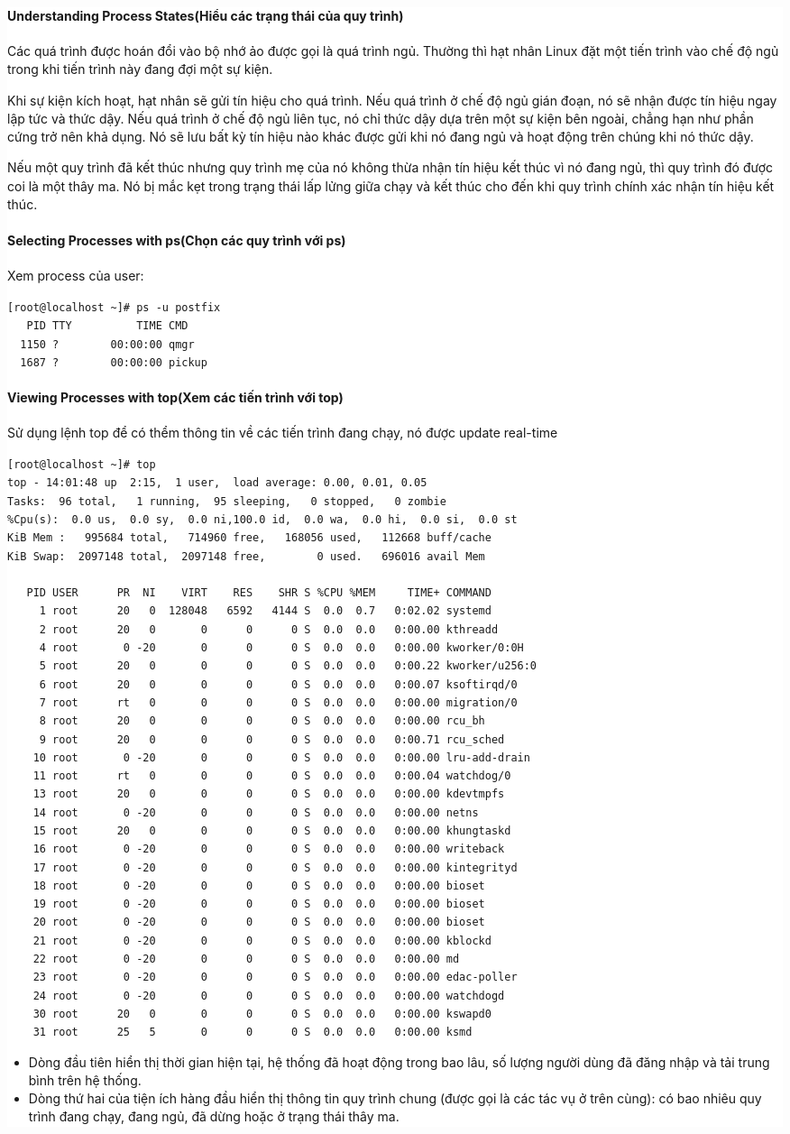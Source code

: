 #### Understanding Process States(Hiểu các trạng thái của quy trình)
Các quá trình được hoán đổi vào bộ nhớ ảo được gọi là quá trình ngủ. Thường thì hạt nhân Linux đặt một tiến trình vào chế độ ngủ trong khi tiến trình này đang đợi một sự kiện.

Khi sự kiện kích hoạt, hạt nhân sẽ gửi tín hiệu cho quá trình. Nếu quá trình ở chế độ ngủ gián đoạn, nó sẽ nhận được tín hiệu ngay lập tức và thức dậy. Nếu quá trình ở chế độ ngủ liên tục, nó chỉ thức dậy dựa trên một sự kiện bên ngoài, chẳng hạn như phần cứng trở nên khả dụng. Nó sẽ lưu bất kỳ tín hiệu nào khác được gửi khi nó đang ngủ và hoạt động trên chúng khi nó thức dậy.

Nếu một quy trình đã kết thúc nhưng quy trình mẹ của nó không thừa nhận tín hiệu kết thúc vì nó đang ngủ, thì quy trình đó được coi là một thây ma. Nó bị mắc kẹt trong trạng thái lấp lửng giữa chạy và kết thúc cho đến khi quy trình chính xác nhận tín hiệu kết thúc.

#### Selecting Processes with ps(Chọn các quy trình với ps)
Xem process của user:
```
[root@localhost ~]# ps -u postfix
   PID TTY          TIME CMD
  1150 ?        00:00:00 qmgr
  1687 ?        00:00:00 pickup
```

#### Viewing Processes with top(Xem các tiến trình với top)
Sử dụng lệnh top để có thểm thông tin về các tiến trình đang chạy, nó được update real-time
```
[root@localhost ~]# top
top - 14:01:48 up  2:15,  1 user,  load average: 0.00, 0.01, 0.05
Tasks:  96 total,   1 running,  95 sleeping,   0 stopped,   0 zombie
%Cpu(s):  0.0 us,  0.0 sy,  0.0 ni,100.0 id,  0.0 wa,  0.0 hi,  0.0 si,  0.0 st
KiB Mem :   995684 total,   714960 free,   168056 used,   112668 buff/cache
KiB Swap:  2097148 total,  2097148 free,        0 used.   696016 avail Mem

   PID USER      PR  NI    VIRT    RES    SHR S %CPU %MEM     TIME+ COMMAND
     1 root      20   0  128048   6592   4144 S  0.0  0.7   0:02.02 systemd
     2 root      20   0       0      0      0 S  0.0  0.0   0:00.00 kthreadd
     4 root       0 -20       0      0      0 S  0.0  0.0   0:00.00 kworker/0:0H
     5 root      20   0       0      0      0 S  0.0  0.0   0:00.22 kworker/u256:0
     6 root      20   0       0      0      0 S  0.0  0.0   0:00.07 ksoftirqd/0
     7 root      rt   0       0      0      0 S  0.0  0.0   0:00.00 migration/0
     8 root      20   0       0      0      0 S  0.0  0.0   0:00.00 rcu_bh
     9 root      20   0       0      0      0 S  0.0  0.0   0:00.71 rcu_sched
    10 root       0 -20       0      0      0 S  0.0  0.0   0:00.00 lru-add-drain
    11 root      rt   0       0      0      0 S  0.0  0.0   0:00.04 watchdog/0
    13 root      20   0       0      0      0 S  0.0  0.0   0:00.00 kdevtmpfs
    14 root       0 -20       0      0      0 S  0.0  0.0   0:00.00 netns
    15 root      20   0       0      0      0 S  0.0  0.0   0:00.00 khungtaskd
    16 root       0 -20       0      0      0 S  0.0  0.0   0:00.00 writeback
    17 root       0 -20       0      0      0 S  0.0  0.0   0:00.00 kintegrityd
    18 root       0 -20       0      0      0 S  0.0  0.0   0:00.00 bioset
    19 root       0 -20       0      0      0 S  0.0  0.0   0:00.00 bioset
    20 root       0 -20       0      0      0 S  0.0  0.0   0:00.00 bioset
    21 root       0 -20       0      0      0 S  0.0  0.0   0:00.00 kblockd
    22 root       0 -20       0      0      0 S  0.0  0.0   0:00.00 md
    23 root       0 -20       0      0      0 S  0.0  0.0   0:00.00 edac-poller
    24 root       0 -20       0      0      0 S  0.0  0.0   0:00.00 watchdogd
    30 root      20   0       0      0      0 S  0.0  0.0   0:00.00 kswapd0
    31 root      25   5       0      0      0 S  0.0  0.0   0:00.00 ksmd
```
* Dòng đầu tiên hiển thị thời gian hiện tại, hệ thống đã hoạt động trong bao lâu, số lượng người dùng đã đăng nhập và tải trung bình trên hệ thống.
* Dòng thứ hai của tiện ích hàng đầu hiển thị thông tin quy trình chung (được gọi là các tác vụ ở trên cùng): có bao nhiêu quy trình đang chạy, đang ngủ, đã dừng hoặc ở trạng thái thây ma.